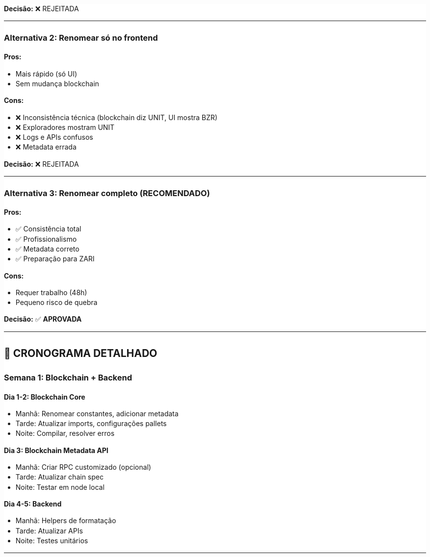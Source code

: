 **Decisão:** ❌ REJEITADA

---

### Alternativa 2: Renomear só no frontend
**Pros:**
- Mais rápido (só UI)
- Sem mudança blockchain

**Cons:**
- ❌ Inconsistência técnica (blockchain diz UNIT, UI mostra BZR)
- ❌ Exploradores mostram UNIT
- ❌ Logs e APIs confusos
- ❌ Metadata errada

**Decisão:** ❌ REJEITADA

---

### Alternativa 3: Renomear completo (RECOMENDADO)
**Pros:**
- ✅ Consistência total
- ✅ Profissionalismo
- ✅ Metadata correto
- ✅ Preparação para ZARI

**Cons:**
- Requer trabalho (48h)
- Pequeno risco de quebra

**Decisão:** ✅ **APROVADA**

---

## 📅 CRONOGRAMA DETALHADO

### Semana 1: Blockchain + Backend

**Dia 1-2: Blockchain Core**
- Manhã: Renomear constantes, adicionar metadata
- Tarde: Atualizar imports, configurações pallets
- Noite: Compilar, resolver erros

**Dia 3: Blockchain Metadata API**
- Manhã: Criar RPC customizado (opcional)
- Tarde: Atualizar chain spec
- Noite: Testar em node local

**Dia 4-5: Backend**
- Manhã: Helpers de formatação
- Tarde: Atualizar APIs
- Noite: Testes unitários

---
